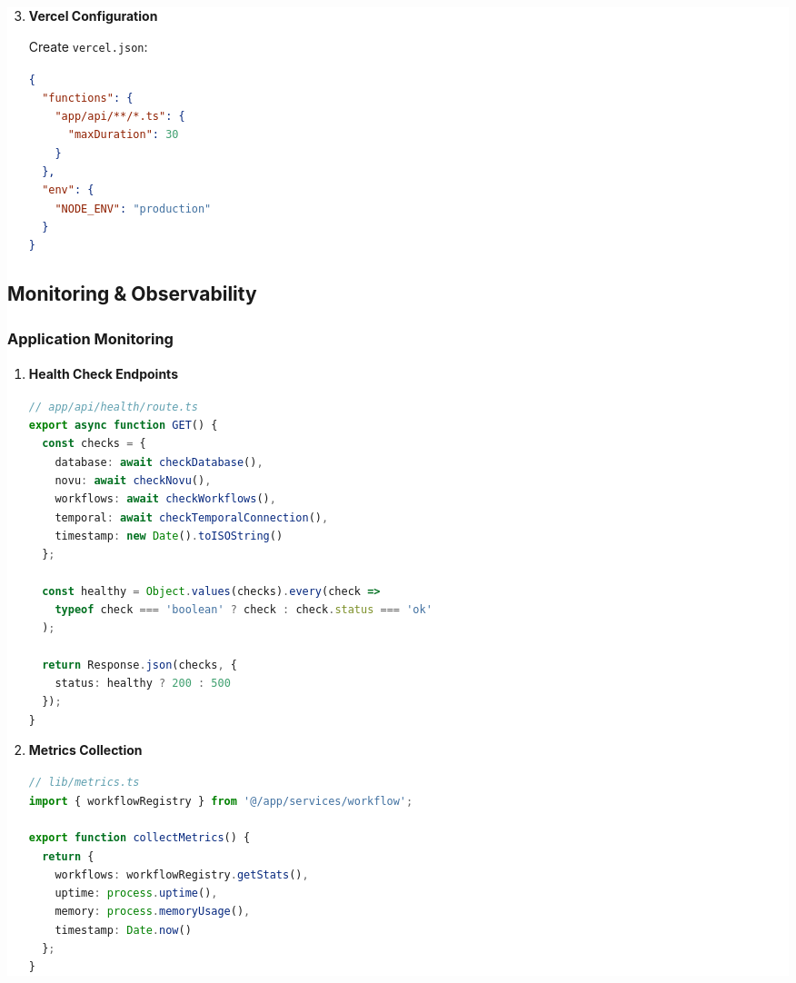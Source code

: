 3. **Vercel Configuration**

   Create `vercel.json`:

   ```json
   {
     "functions": {
       "app/api/**/*.ts": {
         "maxDuration": 30
       }
     },
     "env": {
       "NODE_ENV": "production"
     }
   }
   ```

## Monitoring & Observability

### Application Monitoring

1. **Health Check Endpoints**

   ```typescript
   // app/api/health/route.ts
   export async function GET() {
     const checks = {
       database: await checkDatabase(),
       novu: await checkNovu(),
       workflows: await checkWorkflows(),
       temporal: await checkTemporalConnection(),
       timestamp: new Date().toISOString()
     };

     const healthy = Object.values(checks).every(check => 
       typeof check === 'boolean' ? check : check.status === 'ok'
     );

     return Response.json(checks, { 
       status: healthy ? 200 : 500 
     });
   }
   ```

2. **Metrics Collection**

   ```typescript
   // lib/metrics.ts
   import { workflowRegistry } from '@/app/services/workflow';

   export function collectMetrics() {
     return {
       workflows: workflowRegistry.getStats(),
       uptime: process.uptime(),
       memory: process.memoryUsage(),
       timestamp: Date.now()
     };
   }
   ```
